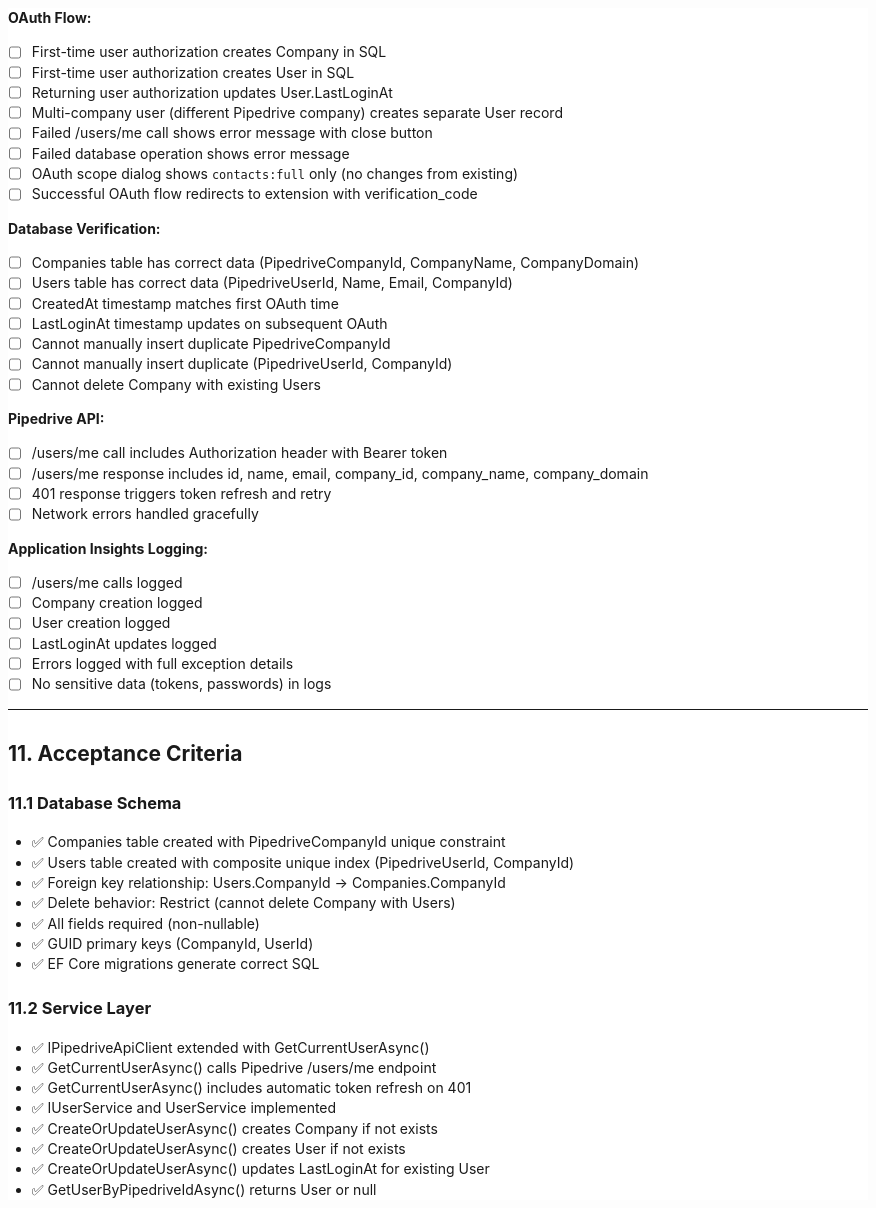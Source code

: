 **OAuth Flow:**
- [ ] First-time user authorization creates Company in SQL
- [ ] First-time user authorization creates User in SQL
- [ ] Returning user authorization updates User.LastLoginAt
- [ ] Multi-company user (different Pipedrive company) creates separate User record
- [ ] Failed /users/me call shows error message with close button
- [ ] Failed database operation shows error message
- [ ] OAuth scope dialog shows `contacts:full` only (no changes from existing)
- [ ] Successful OAuth flow redirects to extension with verification_code

**Database Verification:**
- [ ] Companies table has correct data (PipedriveCompanyId, CompanyName, CompanyDomain)
- [ ] Users table has correct data (PipedriveUserId, Name, Email, CompanyId)
- [ ] CreatedAt timestamp matches first OAuth time
- [ ] LastLoginAt timestamp updates on subsequent OAuth
- [ ] Cannot manually insert duplicate PipedriveCompanyId
- [ ] Cannot manually insert duplicate (PipedriveUserId, CompanyId)
- [ ] Cannot delete Company with existing Users

**Pipedrive API:**
- [ ] /users/me call includes Authorization header with Bearer token
- [ ] /users/me response includes id, name, email, company_id, company_name, company_domain
- [ ] 401 response triggers token refresh and retry
- [ ] Network errors handled gracefully

**Application Insights Logging:**
- [ ] /users/me calls logged
- [ ] Company creation logged
- [ ] User creation logged
- [ ] LastLoginAt updates logged
- [ ] Errors logged with full exception details
- [ ] No sensitive data (tokens, passwords) in logs

---

## 11. Acceptance Criteria

### 11.1 Database Schema

- ✅ Companies table created with PipedriveCompanyId unique constraint
- ✅ Users table created with composite unique index (PipedriveUserId, CompanyId)
- ✅ Foreign key relationship: Users.CompanyId → Companies.CompanyId
- ✅ Delete behavior: Restrict (cannot delete Company with Users)
- ✅ All fields required (non-nullable)
- ✅ GUID primary keys (CompanyId, UserId)
- ✅ EF Core migrations generate correct SQL

### 11.2 Service Layer

- ✅ IPipedriveApiClient extended with GetCurrentUserAsync()
- ✅ GetCurrentUserAsync() calls Pipedrive /users/me endpoint
- ✅ GetCurrentUserAsync() includes automatic token refresh on 401
- ✅ IUserService and UserService implemented
- ✅ CreateOrUpdateUserAsync() creates Company if not exists
- ✅ CreateOrUpdateUserAsync() creates User if not exists
- ✅ CreateOrUpdateUserAsync() updates LastLoginAt for existing User
- ✅ GetUserByPipedriveIdAsync() returns User or null
